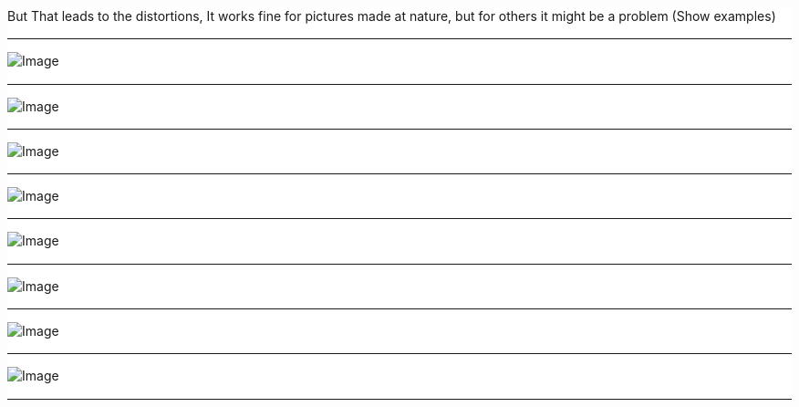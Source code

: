 But That leads to the distortions, It works fine for pictures made at nature, but for others it might be a problem (Show examples)


---


<span class="menu-title" style="display: none">SeamCarving. Bridge - Original</span>

![Image](./assets/md/assets/bridge_orig.jpg)

---


<span class="menu-title" style="display: none">SeamCarving. Bridge - Marked</span>

![Image](./assets/md/assets/bridge_marked.png)

---


<span class="menu-title" style="display: none">SeamCarving. Bridge - Processed</span>

![Image](./assets/md/assets/bridge_sc.png)

---


<span class="menu-title" style="display: none">SeamCarving. Asian guy - Original</span>

![Image](./assets/md/assets/cheese_orig.jpg)

---


<span class="menu-title" style="display: none">SeamCarving. Asian guy - Marked</span>

![Image](./assets/md/assets/cheese_marked.png)

---


<span class="menu-title" style="display: none">SeamCarving. Asian guy - Processed</span>

![Image](./assets/md/assets/cheese_sc.png)

---


<span class="menu-title" style="display: none">SeamCarving. Temple - Original</span>

![Image](./assets/md/assets/temple_orig.jpg)

---


<span class="menu-title" style="display: none">SeamCarving. Temple - Marked</span>

![Image](./assets/md/assets/temple_marked.png)

---